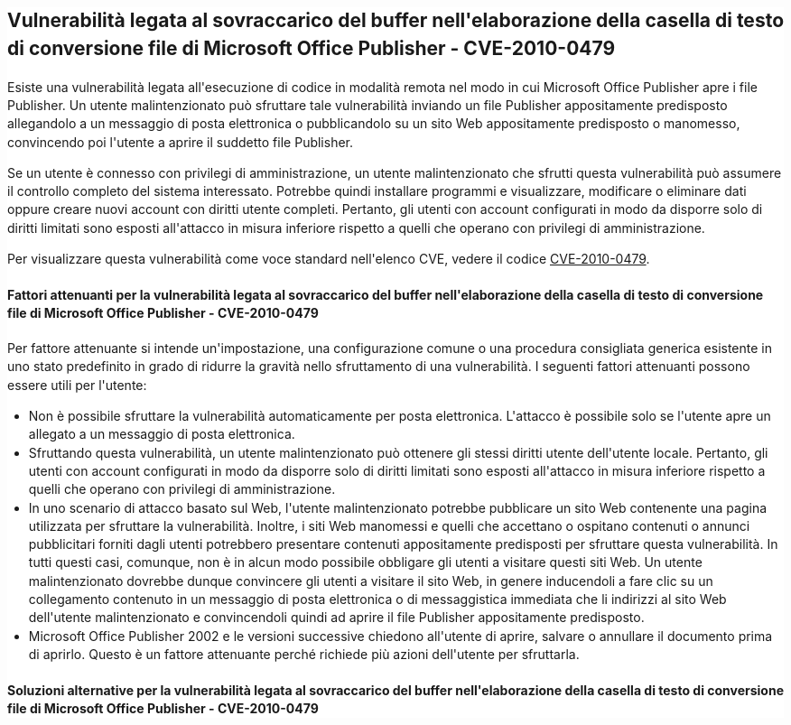 Vulnerabilità legata al sovraccarico del buffer nell'elaborazione della casella di testo di conversione file di Microsoft Office Publisher - CVE-2010-0479  
----------------------------------------------------------------------------------------------------------------------------------------------------------
  
<span></span>
Esiste una vulnerabilità legata all'esecuzione di codice in modalità remota nel modo in cui Microsoft Office Publisher apre i file Publisher. Un utente malintenzionato può sfruttare tale vulnerabilità inviando un file Publisher appositamente predisposto allegandolo a un messaggio di posta elettronica o pubblicandolo su un sito Web appositamente predisposto o manomesso, convincendo poi l'utente a aprire il suddetto file Publisher.
  
Se un utente è connesso con privilegi di amministrazione, un utente malintenzionato che sfrutti questa vulnerabilità può assumere il controllo completo del sistema interessato. Potrebbe quindi installare programmi e visualizzare, modificare o eliminare dati oppure creare nuovi account con diritti utente completi. Pertanto, gli utenti con account configurati in modo da disporre solo di diritti limitati sono esposti all'attacco in misura inferiore rispetto a quelli che operano con privilegi di amministrazione.
  
Per visualizzare questa vulnerabilità come voce standard nell'elenco CVE, vedere il codice [CVE-2010-0479](http://www.cve.mitre.org/cgi-bin/cvename.cgi?name=cve-2010-0479).
  
#### Fattori attenuanti per la vulnerabilità legata al sovraccarico del buffer nell'elaborazione della casella di testo di conversione file di Microsoft Office Publisher - CVE-2010-0479
  
Per fattore attenuante si intende un'impostazione, una configurazione comune o una procedura consigliata generica esistente in uno stato predefinito in grado di ridurre la gravità nello sfruttamento di una vulnerabilità. I seguenti fattori attenuanti possono essere utili per l'utente:
  
-   Non è possibile sfruttare la vulnerabilità automaticamente per posta elettronica. L'attacco è possibile solo se l'utente apre un allegato a un messaggio di posta elettronica.  
-   Sfruttando questa vulnerabilità, un utente malintenzionato può ottenere gli stessi diritti utente dell'utente locale. Pertanto, gli utenti con account configurati in modo da disporre solo di diritti limitati sono esposti all'attacco in misura inferiore rispetto a quelli che operano con privilegi di amministrazione.  
-   In uno scenario di attacco basato sul Web, l'utente malintenzionato potrebbe pubblicare un sito Web contenente una pagina utilizzata per sfruttare la vulnerabilità. Inoltre, i siti Web manomessi e quelli che accettano o ospitano contenuti o annunci pubblicitari forniti dagli utenti potrebbero presentare contenuti appositamente predisposti per sfruttare questa vulnerabilità. In tutti questi casi, comunque, non è in alcun modo possibile obbligare gli utenti a visitare questi siti Web. Un utente malintenzionato dovrebbe dunque convincere gli utenti a visitare il sito Web, in genere inducendoli a fare clic su un collegamento contenuto in un messaggio di posta elettronica o di messaggistica immediata che li indirizzi al sito Web dell'utente malintenzionato e convincendoli quindi ad aprire il file Publisher appositamente predisposto.  
-   Microsoft Office Publisher 2002 e le versioni successive chiedono all'utente di aprire, salvare o annullare il documento prima di aprirlo. Questo è un fattore attenuante perché richiede più azioni dell'utente per sfruttarla.
  
#### Soluzioni alternative per la vulnerabilità legata al sovraccarico del buffer nell'elaborazione della casella di testo di conversione file di Microsoft Office Publisher - CVE-2010-0479
  